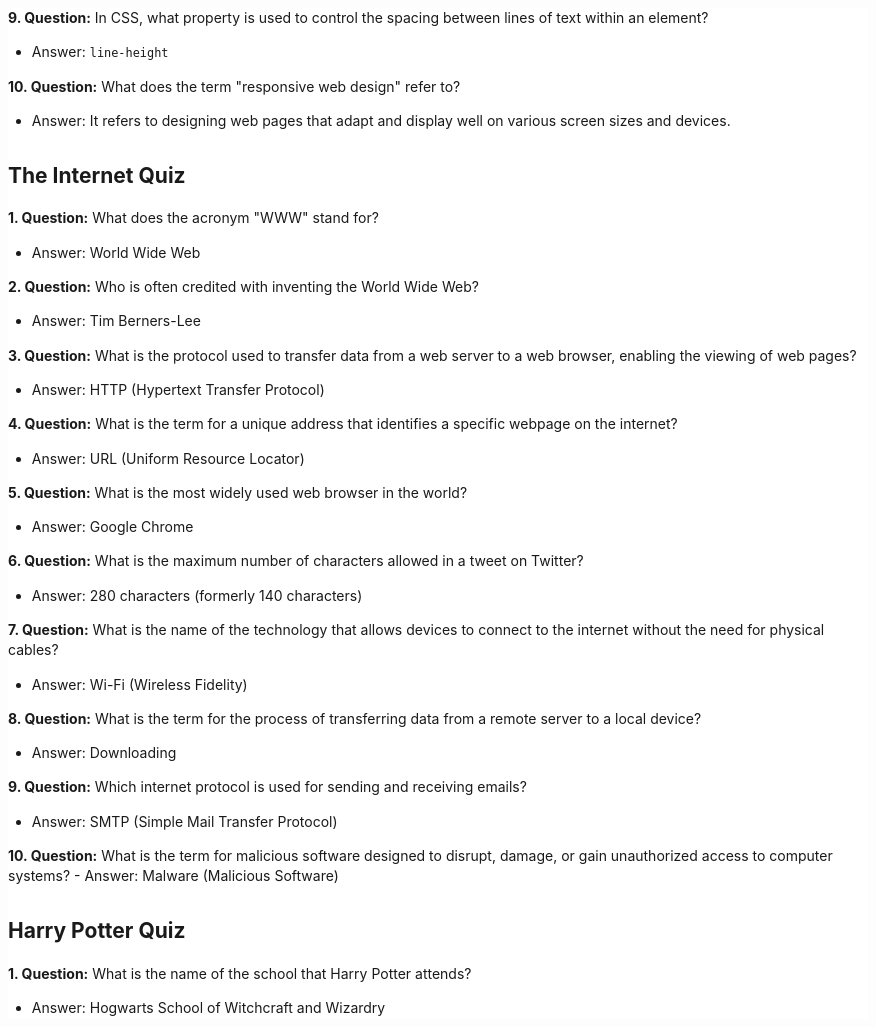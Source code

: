 **9. Question:** In CSS, what property is used to control the spacing between lines of text within an element?

- Answer: `line-height`

**10. Question:** What does the term "responsive web design" refer to?

- Answer: It refers to designing web pages that adapt and display well on various screen sizes and devices.

## The Internet Quiz

**1. Question:** What does the acronym "WWW" stand for?

- Answer: World Wide Web

**2. Question:** Who is often credited with inventing the World Wide Web?

- Answer: Tim Berners-Lee

**3. Question:** What is the protocol used to transfer data from a web server to a web browser, enabling the viewing of web pages?

- Answer: HTTP (Hypertext Transfer Protocol)

**4. Question:** What is the term for a unique address that identifies a specific webpage on the internet?

- Answer: URL (Uniform Resource Locator)

**5. Question:** What is the most widely used web browser in the world?

- Answer: Google Chrome

**6. Question:** What is the maximum number of characters allowed in a tweet on Twitter?

- Answer: 280 characters (formerly 140 characters)

**7. Question:** What is the name of the technology that allows devices to connect to the internet without the need for physical cables?

- Answer: Wi-Fi (Wireless Fidelity)

**8. Question:** What is the term for the process of transferring data from a remote server to a local device?

- Answer: Downloading

**9. Question:** Which internet protocol is used for sending and receiving emails?

- Answer: SMTP (Simple Mail Transfer Protocol)

**10. Question:** What is the term for malicious software designed to disrupt, damage, or gain unauthorized access to computer systems?
    - Answer: Malware (Malicious Software)

## Harry Potter Quiz

**1. Question:** What is the name of the school that Harry Potter attends?

- Answer: Hogwarts School of Witchcraft and Wizardry
